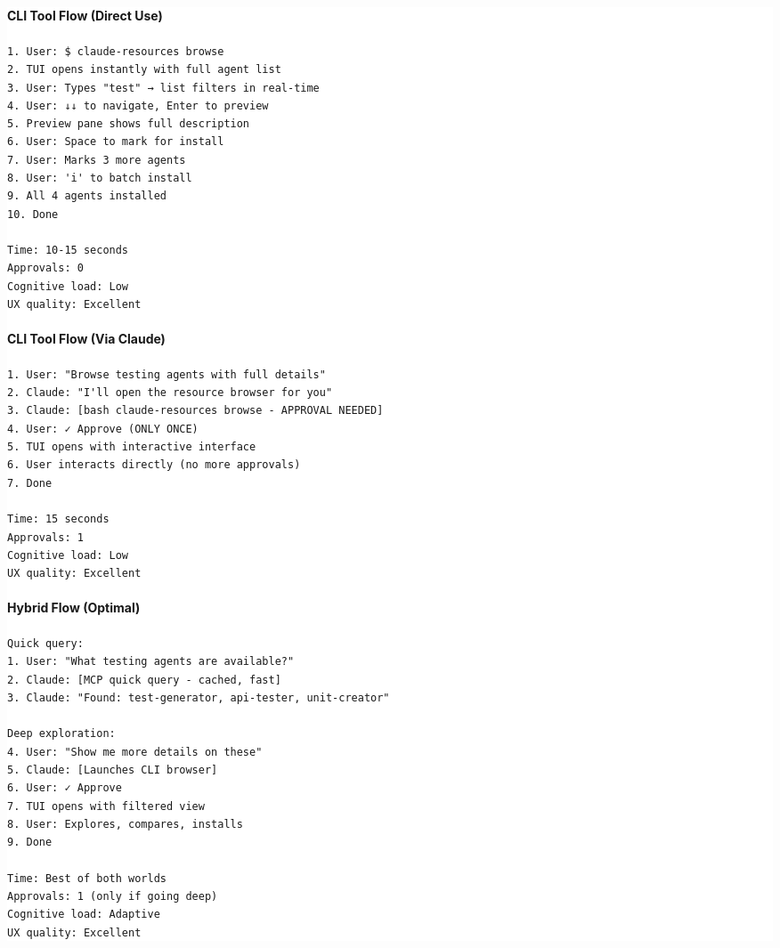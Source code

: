 #### CLI Tool Flow (Direct Use)
```
1. User: $ claude-resources browse
2. TUI opens instantly with full agent list
3. User: Types "test" → list filters in real-time
4. User: ↓↓ to navigate, Enter to preview
5. Preview pane shows full description
6. User: Space to mark for install
7. User: Marks 3 more agents
8. User: 'i' to batch install
9. All 4 agents installed
10. Done

Time: 10-15 seconds
Approvals: 0
Cognitive load: Low
UX quality: Excellent
```

#### CLI Tool Flow (Via Claude)
```
1. User: "Browse testing agents with full details"
2. Claude: "I'll open the resource browser for you"
3. Claude: [bash claude-resources browse - APPROVAL NEEDED]
4. User: ✓ Approve (ONLY ONCE)
5. TUI opens with interactive interface
6. User interacts directly (no more approvals)
7. Done

Time: 15 seconds
Approvals: 1
Cognitive load: Low
UX quality: Excellent
```

#### Hybrid Flow (Optimal)
```
Quick query:
1. User: "What testing agents are available?"
2. Claude: [MCP quick query - cached, fast]
3. Claude: "Found: test-generator, api-tester, unit-creator"

Deep exploration:
4. User: "Show me more details on these"
5. Claude: [Launches CLI browser]
6. User: ✓ Approve
7. TUI opens with filtered view
8. User: Explores, compares, installs
9. Done

Time: Best of both worlds
Approvals: 1 (only if going deep)
Cognitive load: Adaptive
UX quality: Excellent
```
